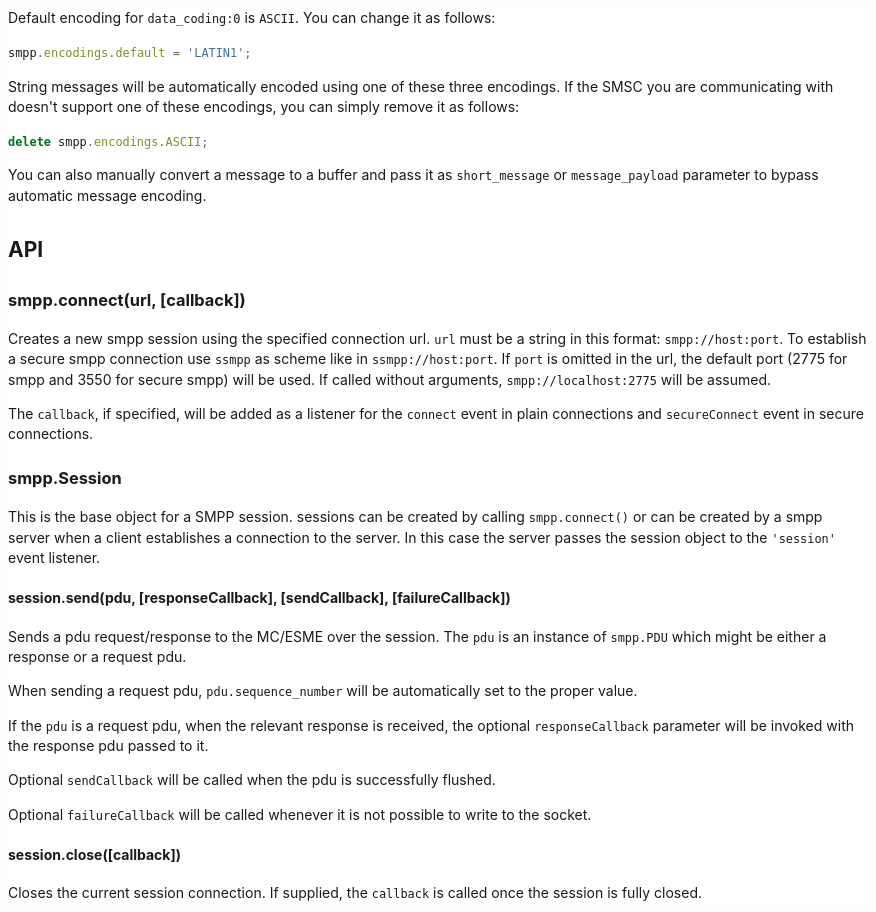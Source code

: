 Default encoding for `data_coding:0` is `ASCII`. You can change it as follows:

``` javascript
smpp.encodings.default = 'LATIN1';
```

String messages will be automatically encoded using one of these three encodings.
If the SMSC you are communicating with doesn't support one of these encodings,
you can simply remove it as follows:

``` javascript
delete smpp.encodings.ASCII;
```

You can also manually convert a message to a buffer and pass it as `short_message`
or `message_payload` parameter to bypass automatic message encoding.

## API

### smpp.connect(url, [callback])
Creates a new smpp session using the specified connection url.
`url` must be a string in this format: `smpp://host:port`. To establish a secure
smpp connection use `ssmpp` as scheme like in `ssmpp://host:port`.
If `port` is omitted in the url, the default port (2775 for smpp and 3550 for
secure smpp) will be used.
If called without arguments, `smpp://localhost:2775` will be assumed.

The `callback`, if specified, will be added as a listener for the `connect`
event in plain connections and `secureConnect` event in secure connections.

### smpp.Session
This is the base object for a SMPP session. sessions can be created by calling
`smpp.connect()` or can be created by a smpp server when a client
establishes a connection to the server. In this case the server passes the
session object to the `'session'` event listener.

#### session.send(pdu, [responseCallback], [sendCallback], [failureCallback])
Sends a pdu request/response to the MC/ESME over the session.
The `pdu` is an instance of `smpp.PDU` which might be either a response or
a request pdu.

When sending a request pdu, `pdu.sequence_number` will be automatically set to
the proper value.

If the `pdu` is a request pdu, when the relevant response is received, the
optional `responseCallback` parameter will be invoked with the response pdu passed to it.

Optional `sendCallback` will be called when the pdu is successfully flushed.

Optional `failureCallback` will be called whenever it is not possible to write to the socket.

#### session.close([callback])
Closes the current session connection.
If supplied, the `callback` is called once the session is fully closed.
